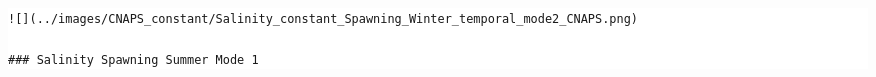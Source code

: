     ![](../images/CNAPS_constant/Salinity_constant_Spawning_Winter_temporal_mode2_CNAPS.png)

    ### Salinity Spawning Summer Mode 1
